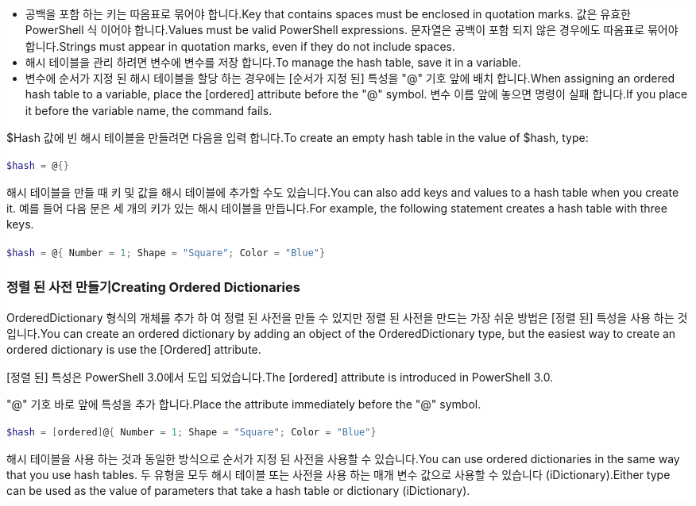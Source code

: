 - <span data-ttu-id="2965d-132">공백을 포함 하는 키는 따옴표로 묶어야 합니다.</span><span class="sxs-lookup"><span data-stu-id="2965d-132">Key that contains spaces must be enclosed in quotation marks.</span></span> <span data-ttu-id="2965d-133">값은 유효한 PowerShell 식 이어야 합니다.</span><span class="sxs-lookup"><span data-stu-id="2965d-133">Values must be valid PowerShell expressions.</span></span> <span data-ttu-id="2965d-134">문자열은 공백이 포함 되지 않은 경우에도 따옴표로 묶어야 합니다.</span><span class="sxs-lookup"><span data-stu-id="2965d-134">Strings must appear in quotation marks, even if they do not include spaces.</span></span>
- <span data-ttu-id="2965d-135">해시 테이블을 관리 하려면 변수에 변수를 저장 합니다.</span><span class="sxs-lookup"><span data-stu-id="2965d-135">To manage the hash table, save it in a variable.</span></span>
- <span data-ttu-id="2965d-136">변수에 순서가 지정 된 해시 테이블을 할당 하는 경우에는 [순서가 지정 된] 특성을 "@" 기호 앞에 배치 합니다.</span><span class="sxs-lookup"><span data-stu-id="2965d-136">When assigning an ordered hash table to a variable, place the [ordered] attribute before the "@" symbol.</span></span> <span data-ttu-id="2965d-137">변수 이름 앞에 놓으면 명령이 실패 합니다.</span><span class="sxs-lookup"><span data-stu-id="2965d-137">If you place it before the variable name, the command fails.</span></span>

<span data-ttu-id="2965d-138">$Hash 값에 빈 해시 테이블을 만들려면 다음을 입력 합니다.</span><span class="sxs-lookup"><span data-stu-id="2965d-138">To create an empty hash table in the value of $hash, type:</span></span>

```powershell
$hash = @{}
```

<span data-ttu-id="2965d-139">해시 테이블을 만들 때 키 및 값을 해시 테이블에 추가할 수도 있습니다.</span><span class="sxs-lookup"><span data-stu-id="2965d-139">You can also add keys and values to a hash table when you create it.</span></span> <span data-ttu-id="2965d-140">예를 들어 다음 문은 세 개의 키가 있는 해시 테이블을 만듭니다.</span><span class="sxs-lookup"><span data-stu-id="2965d-140">For example, the following statement creates a hash table with three keys.</span></span>

```powershell
$hash = @{ Number = 1; Shape = "Square"; Color = "Blue"}
```

### <a name="creating-ordered-dictionaries"></a><span data-ttu-id="2965d-141">정렬 된 사전 만들기</span><span class="sxs-lookup"><span data-stu-id="2965d-141">Creating Ordered Dictionaries</span></span>

<span data-ttu-id="2965d-142">OrderedDictionary 형식의 개체를 추가 하 여 정렬 된 사전을 만들 수 있지만 정렬 된 사전을 만드는 가장 쉬운 방법은 [정렬 된] 특성을 사용 하는 것입니다.</span><span class="sxs-lookup"><span data-stu-id="2965d-142">You can create an ordered dictionary by adding an object of the OrderedDictionary type, but the easiest way to create an ordered dictionary is use the [Ordered] attribute.</span></span>

<span data-ttu-id="2965d-143">[정렬 된] 특성은 PowerShell 3.0에서 도입 되었습니다.</span><span class="sxs-lookup"><span data-stu-id="2965d-143">The [ordered] attribute is introduced in PowerShell 3.0.</span></span>

<span data-ttu-id="2965d-144">"@" 기호 바로 앞에 특성을 추가 합니다.</span><span class="sxs-lookup"><span data-stu-id="2965d-144">Place the attribute immediately before the "@" symbol.</span></span>

```powershell
$hash = [ordered]@{ Number = 1; Shape = "Square"; Color = "Blue"}
```

<span data-ttu-id="2965d-145">해시 테이블을 사용 하는 것과 동일한 방식으로 순서가 지정 된 사전을 사용할 수 있습니다.</span><span class="sxs-lookup"><span data-stu-id="2965d-145">You can use ordered dictionaries in the same way that you use hash tables.</span></span>
<span data-ttu-id="2965d-146">두 유형을 모두 해시 테이블 또는 사전을 사용 하는 매개 변수 값으로 사용할 수 있습니다 (iDictionary).</span><span class="sxs-lookup"><span data-stu-id="2965d-146">Either type can be used as the value of parameters that take a hash table or dictionary (iDictionary).</span></span>
